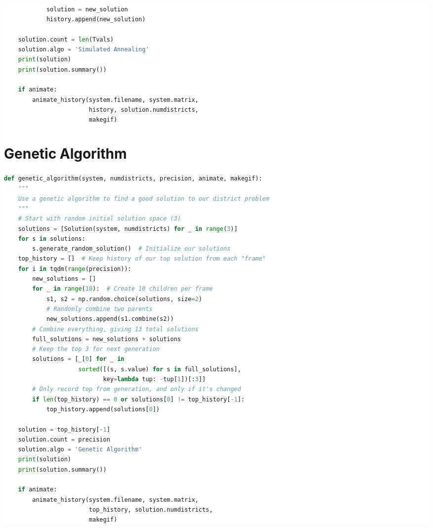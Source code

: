 ```python
            solution = new_solution
            history.append(new_solution)

    solution.count = len(Tvals)
    solution.algo = 'Simulated Annealing'
    print(solution)
    print(solution.summary())

    if animate:
        animate_history(system.filename, system.matrix,
                        history, solution.numdistricts,
                        makegif)
```

# Genetic Algorithm


```python
def genetic_algorithm(system, numdistricts, precision, animate, makegif):
    """
    Use a genetic algorithm to find a good solution to our district problem
    """
    # Start with random initial solution space (3)
    solutions = [Solution(system, numdistricts) for _ in range(3)]
    for s in solutions:
        s.generate_random_solution()  # Initialize our solutions
    top_history = []  # Keep history of our top solution from each "frame"
    for i in tqdm(range(precision)):
        new_solutions = []
        for _ in range(10):  # Create 10 children per frame
            s1, s2 = np.random.choice(solutions, size=2)
            # Randomly combine two parents
            new_solutions.append(s1.combine(s2))
        # Combine everything, giving 13 total solutions
        full_solutions = new_solutions + solutions
        # Keep the top 3 for next generation
        solutions = [_[0] for _ in
                     sorted([(s, s.value) for s in full_solutions],
                            key=lambda tup: -tup[1])[:3]]
        # Only record top from generation, and only if it's changed
        if len(top_history) == 0 or solutions[0] != top_history[-1]:
            top_history.append(solutions[0])

    solution = top_history[-1]
    solution.count = precision
    solution.algo = 'Genetic Algorithm'
    print(solution)
    print(solution.summary())

    if animate:
        animate_history(system.filename, system.matrix,
                        top_history, solution.numdistricts,
                        makegif)
```
